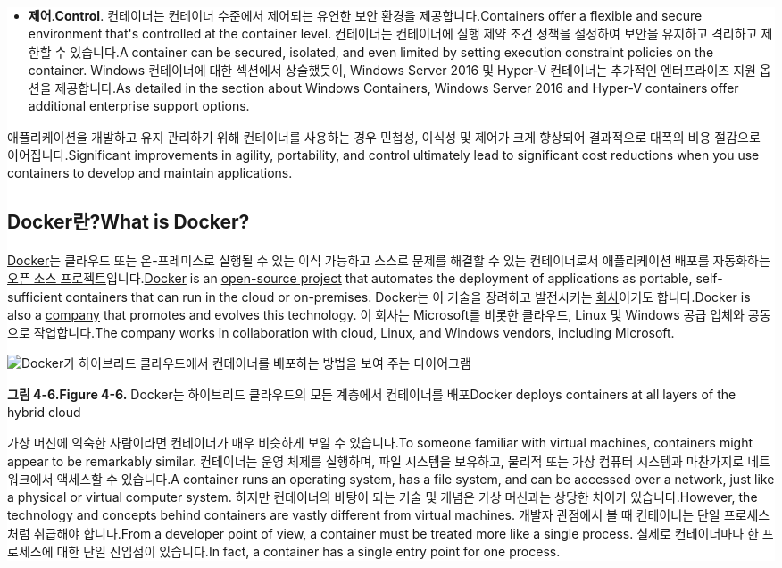 - <span data-ttu-id="7d953-145">**제어**.</span><span class="sxs-lookup"><span data-stu-id="7d953-145">**Control**.</span></span> <span data-ttu-id="7d953-146">컨테이너는 컨테이너 수준에서 제어되는 유연한 보안 환경을 제공합니다.</span><span class="sxs-lookup"><span data-stu-id="7d953-146">Containers offer a flexible and secure environment that's controlled at the container level.</span></span> <span data-ttu-id="7d953-147">컨테이너는 컨테이너에 실행 제약 조건 정책을 설정하여 보안을 유지하고 격리하고 제한할 수 있습니다.</span><span class="sxs-lookup"><span data-stu-id="7d953-147">A container can be secured, isolated, and even limited by setting execution constraint policies on the container.</span></span> <span data-ttu-id="7d953-148">Windows 컨테이너에 대한 섹션에서 상술했듯이, Windows Server 2016 및 Hyper-V 컨테이너는 추가적인 엔터프라이즈 지원 옵션을 제공합니다.</span><span class="sxs-lookup"><span data-stu-id="7d953-148">As detailed in the section about Windows Containers, Windows Server 2016 and Hyper-V containers offer additional enterprise support options.</span></span>

<span data-ttu-id="7d953-149">애플리케이션을 개발하고 유지 관리하기 위해 컨테이너를 사용하는 경우 민첩성, 이식성 및 제어가 크게 향상되어 결과적으로 대폭의 비용 절감으로 이어집니다.</span><span class="sxs-lookup"><span data-stu-id="7d953-149">Significant improvements in agility, portability, and control ultimately lead to significant cost reductions when you use containers to develop and maintain applications.</span></span>

## <a name="what-is-docker"></a><span data-ttu-id="7d953-150">Docker란?</span><span class="sxs-lookup"><span data-stu-id="7d953-150">What is Docker?</span></span>

<span data-ttu-id="7d953-151">[Docker](https://www.docker.com/)는 클라우드 또는 온-프레미스로 실행될 수 있는 이식 가능하고 스스로 문제를 해결할 수 있는 컨테이너로서 애플리케이션 배포를 자동화하는 [오픈 소스 프로젝트](https://github.com/docker/docker)입니다.</span><span class="sxs-lookup"><span data-stu-id="7d953-151">[Docker](https://www.docker.com/) is an [open-source project](https://github.com/docker/docker) that automates the deployment of applications as portable, self-sufficient containers that can run in the cloud or on-premises.</span></span> <span data-ttu-id="7d953-152">Docker는 이 기술을 장려하고 발전시키는 [회사](https://www.docker.com/)이기도 합니다.</span><span class="sxs-lookup"><span data-stu-id="7d953-152">Docker is also a [company](https://www.docker.com/) that promotes and evolves this technology.</span></span> <span data-ttu-id="7d953-153">이 회사는 Microsoft를 비롯한 클라우드, Linux 및 Windows 공급 업체와 공동으로 작업합니다.</span><span class="sxs-lookup"><span data-stu-id="7d953-153">The company works in collaboration with cloud, Linux, and Windows vendors, including Microsoft.</span></span>

![Docker가 하이브리드 클라우드에서 컨테이너를 배포하는 방법을 보여 주는 다이어그램](./media/deploy-existing-net-apps-as-windows-containers/docker-deploys-containers-all-layers.png)

<span data-ttu-id="7d953-155">**그림 4-6.**</span><span class="sxs-lookup"><span data-stu-id="7d953-155">**Figure 4-6.**</span></span> <span data-ttu-id="7d953-156">Docker는 하이브리드 클라우드의 모든 계층에서 컨테이너를 배포</span><span class="sxs-lookup"><span data-stu-id="7d953-156">Docker deploys containers at all layers of the hybrid cloud</span></span>

<span data-ttu-id="7d953-157">가상 머신에 익숙한 사람이라면 컨테이너가 매우 비슷하게 보일 수 있습니다.</span><span class="sxs-lookup"><span data-stu-id="7d953-157">To someone familiar with virtual machines, containers might appear to be remarkably similar.</span></span> <span data-ttu-id="7d953-158">컨테이너는 운영 체제를 실행하며, 파일 시스템을 보유하고, 물리적 또는 가상 컴퓨터 시스템과 마찬가지로 네트워크에서 액세스할 수 있습니다.</span><span class="sxs-lookup"><span data-stu-id="7d953-158">A container runs an operating system, has a file system, and can be accessed over a network, just like a physical or virtual computer system.</span></span> <span data-ttu-id="7d953-159">하지만 컨테이너의 바탕이 되는 기술 및 개념은 가상 머신과는 상당한 차이가 있습니다.</span><span class="sxs-lookup"><span data-stu-id="7d953-159">However, the technology and concepts behind containers are vastly different from virtual machines.</span></span> <span data-ttu-id="7d953-160">개발자 관점에서 볼 때 컨테이너는 단일 프로세스처럼 취급해야 합니다.</span><span class="sxs-lookup"><span data-stu-id="7d953-160">From a developer point of view, a container must be treated more like a single process.</span></span> <span data-ttu-id="7d953-161">실제로 컨테이너마다 한 프로세스에 대한 단일 진입점이 있습니다.</span><span class="sxs-lookup"><span data-stu-id="7d953-161">In fact, a container has a single entry point for one process.</span></span>
